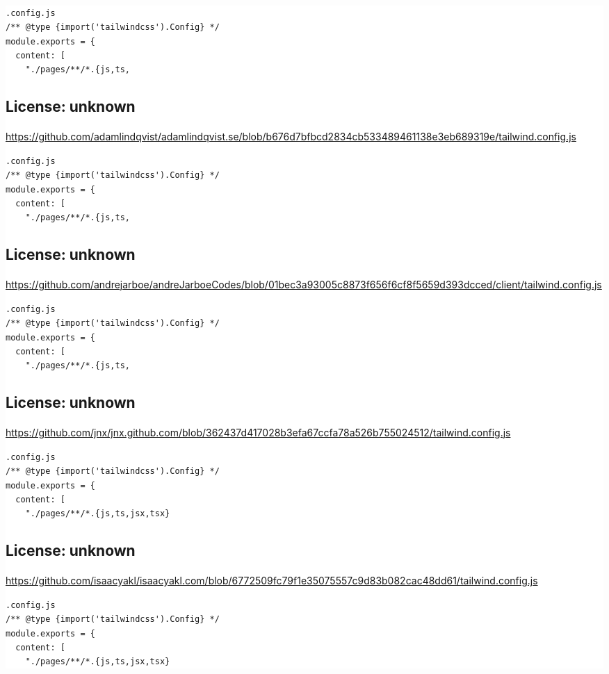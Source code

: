 ```
.config.js
/** @type {import('tailwindcss').Config} */
module.exports = {
  content: [
    "./pages/**/*.{js,ts,
```


## License: unknown
https://github.com/adamlindqvist/adamlindqvist.se/blob/b676d7bfbcd2834cb533489461138e3eb689319e/tailwind.config.js

```
.config.js
/** @type {import('tailwindcss').Config} */
module.exports = {
  content: [
    "./pages/**/*.{js,ts,
```


## License: unknown
https://github.com/andrejarboe/andreJarboeCodes/blob/01bec3a93005c8873f656f6cf8f5659d393dcced/client/tailwind.config.js

```
.config.js
/** @type {import('tailwindcss').Config} */
module.exports = {
  content: [
    "./pages/**/*.{js,ts,
```


## License: unknown
https://github.com/jnx/jnx.github.com/blob/362437d417028b3efa67ccfa78a526b755024512/tailwind.config.js

```
.config.js
/** @type {import('tailwindcss').Config} */
module.exports = {
  content: [
    "./pages/**/*.{js,ts,jsx,tsx}
```


## License: unknown
https://github.com/isaacyakl/isaacyakl.com/blob/6772509fc79f1e35075557c9d83b082cac48dd61/tailwind.config.js

```
.config.js
/** @type {import('tailwindcss').Config} */
module.exports = {
  content: [
    "./pages/**/*.{js,ts,jsx,tsx}
```
